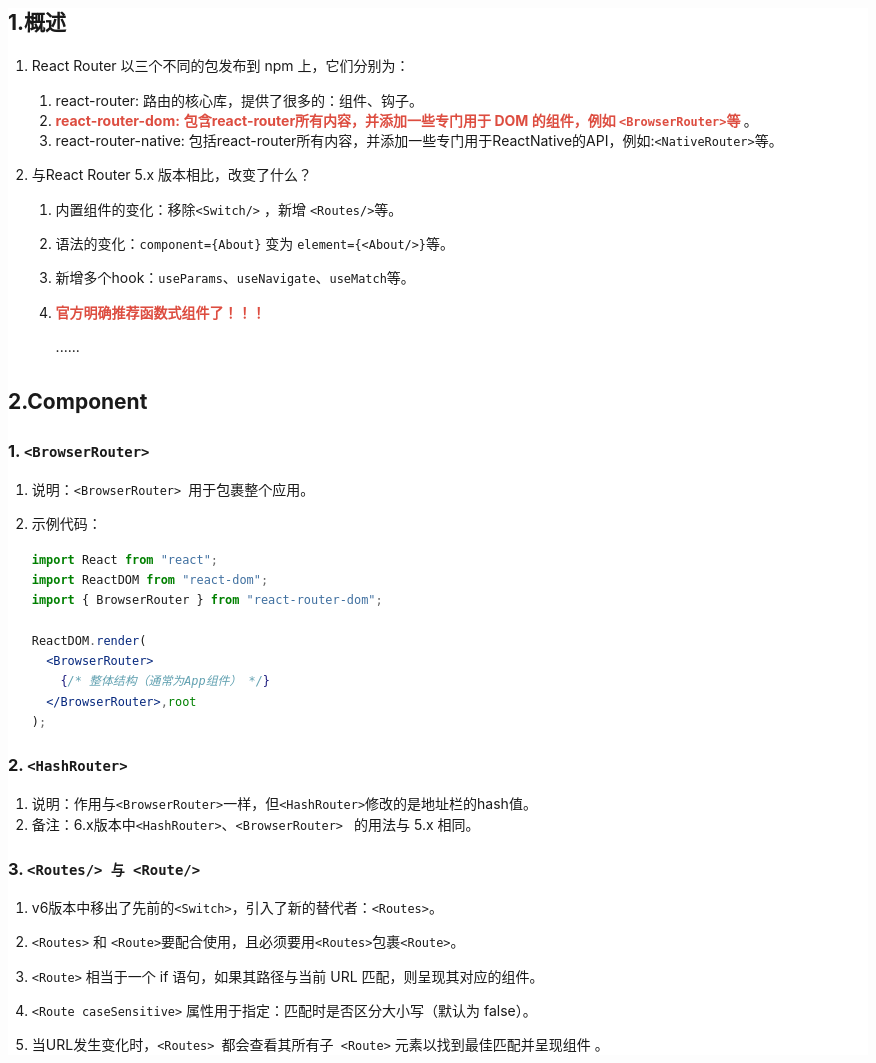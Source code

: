 ## 1.概述

1. React Router 以三个不同的包发布到 npm 上，它们分别为：

   1. react-router: 路由的核心库，提供了很多的：组件、钩子。
   2. <strong style="color:#dd4d40">**react-router-dom:**</strong > <strong style="color:#dd4d40">包含react-router所有内容，并添加一些专门用于 DOM 的组件，例如 `<BrowserRouter>`等 </strong>。
   3. react-router-native: 包括react-router所有内容，并添加一些专门用于ReactNative的API，例如:`<NativeRouter>`等。

2. 与React Router 5.x 版本相比，改变了什么？

   1. 内置组件的变化：移除`<Switch/>` ，新增 `<Routes/>`等。

   2. 语法的变化：`component={About}` 变为 `element={<About/>}`等。

   5. 新增多个hook：`useParams`、`useNavigate`、`useMatch`等。

   7. <strong style="color:#dd4d40">官方明确推荐函数式组件了！！！</strong>

      ......

## 2.Component

### 1. `<BrowserRouter>`

1. 说明：`<BrowserRouter> `用于包裹整个应用。

2. 示例代码：

   ```jsx
   import React from "react";
   import ReactDOM from "react-dom";
   import { BrowserRouter } from "react-router-dom";
   
   ReactDOM.render(
     <BrowserRouter>
       {/* 整体结构（通常为App组件） */}
     </BrowserRouter>,root
   );
   ```

### 2. `<HashRouter>`

1. 说明：作用与`<BrowserRouter>`一样，但`<HashRouter>`修改的是地址栏的hash值。
2. 备注：6.x版本中`<HashRouter>`、`<BrowserRouter> ` 的用法与 5.x 相同。

### 3. `<Routes/> 与 <Route/>`

1. v6版本中移出了先前的`<Switch>`，引入了新的替代者：`<Routes>`。

2. `<Routes>` 和 `<Route>`要配合使用，且必须要用`<Routes>`包裹`<Route>`。

3. `<Route>` 相当于一个 if 语句，如果其路径与当前 URL 匹配，则呈现其对应的组件。

4.  `<Route caseSensitive>` 属性用于指定：匹配时是否区分大小写（默认为 false）。

5. 当URL发生变化时，`<Routes> `都会查看其所有子` <Route>` 元素以找到最佳匹配并呈现组件 。
